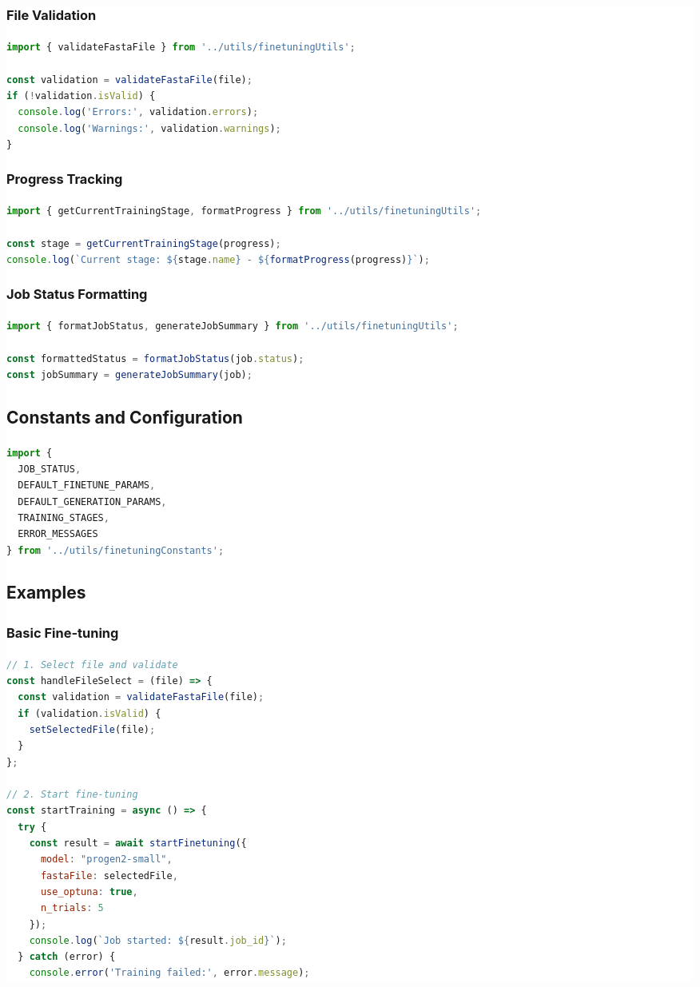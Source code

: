 ### File Validation
```javascript
import { validateFastaFile } from '../utils/finetuningUtils';

const validation = validateFastaFile(file);
if (!validation.isValid) {
  console.log('Errors:', validation.errors);
  console.log('Warnings:', validation.warnings);
}
```

### Progress Tracking
```javascript
import { getCurrentTrainingStage, formatProgress } from '../utils/finetuningUtils';

const stage = getCurrentTrainingStage(progress);
console.log(`Current stage: ${stage.name} - ${formatProgress(progress)}`);
```

### Job Status Formatting
```javascript
import { formatJobStatus, generateJobSummary } from '../utils/finetuningUtils';

const formattedStatus = formatJobStatus(job.status);
const jobSummary = generateJobSummary(job);
```

## Constants and Configuration

```javascript
import { 
  JOB_STATUS, 
  DEFAULT_FINETUNE_PARAMS, 
  DEFAULT_GENERATION_PARAMS,
  TRAINING_STAGES,
  ERROR_MESSAGES
} from '../utils/finetuningConstants';
```

## Examples

### Basic Fine-tuning
```javascript
// 1. Select file and validate
const handleFileSelect = (file) => {
  const validation = validateFastaFile(file);
  if (validation.isValid) {
    setSelectedFile(file);
  }
};

// 2. Start fine-tuning
const startTraining = async () => {
  try {
    const result = await startFinetuning({
      model: "progen2-small",
      fastaFile: selectedFile,
      use_optuna: true,
      n_trials: 5
    });
    console.log(`Job started: ${result.job_id}`);
  } catch (error) {
    console.error('Training failed:', error.message);
```